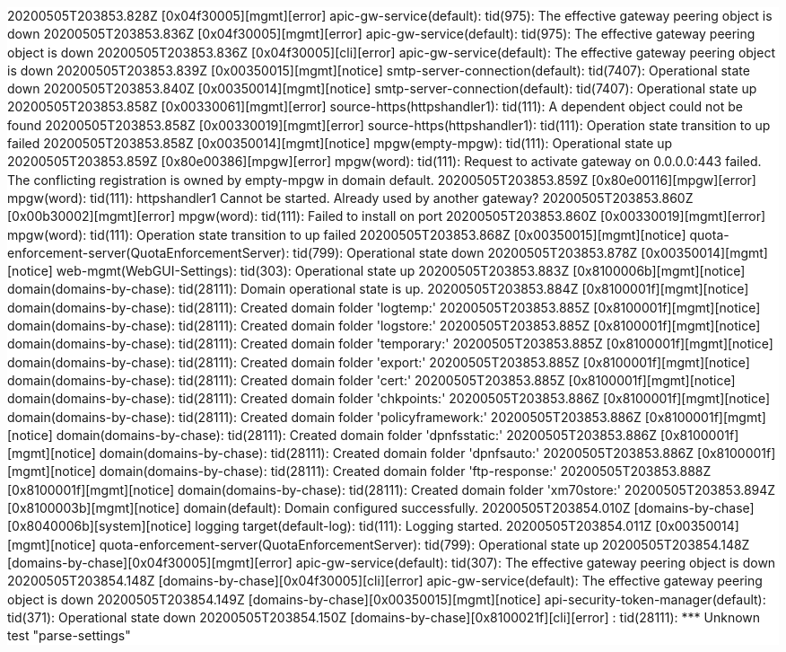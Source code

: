 20200505T203853.828Z [0x04f30005][mgmt][error] apic-gw-service(default): tid(975): The effective gateway peering object is down
20200505T203853.836Z [0x04f30005][mgmt][error] apic-gw-service(default): tid(975): The effective gateway peering object is down
20200505T203853.836Z [0x04f30005][cli][error] apic-gw-service(default): The effective gateway peering object is down
20200505T203853.839Z [0x00350015][mgmt][notice] smtp-server-connection(default): tid(7407): Operational state down
20200505T203853.840Z [0x00350014][mgmt][notice] smtp-server-connection(default): tid(7407): Operational state up
20200505T203853.858Z [0x00330061][mgmt][error] source-https(httpshandler1): tid(111): A dependent object could not be found
20200505T203853.858Z [0x00330019][mgmt][error] source-https(httpshandler1): tid(111): Operation state transition to up failed
20200505T203853.858Z [0x00350014][mgmt][notice] mpgw(empty-mpgw): tid(111): Operational state up
20200505T203853.859Z [0x80e00386][mpgw][error] mpgw(word): tid(111): Request to activate gateway on 0.0.0.0:443 failed. The conflicting registration is owned by empty-mpgw in domain default.
20200505T203853.859Z [0x80e00116][mpgw][error] mpgw(word): tid(111): httpshandler1 Cannot be started. Already used by another gateway?
20200505T203853.860Z [0x00b30002][mgmt][error] mpgw(word): tid(111): Failed to install on port
20200505T203853.860Z [0x00330019][mgmt][error] mpgw(word): tid(111): Operation state transition to up failed
20200505T203853.868Z [0x00350015][mgmt][notice] quota-enforcement-server(QuotaEnforcementServer): tid(799): Operational state down
20200505T203853.878Z [0x00350014][mgmt][notice] web-mgmt(WebGUI-Settings): tid(303): Operational state up
20200505T203853.883Z [0x8100006b][mgmt][notice] domain(domains-by-chase): tid(28111): Domain operational state is up.
20200505T203853.884Z [0x8100001f][mgmt][notice] domain(domains-by-chase): tid(28111): Created domain folder 'logtemp:'
20200505T203853.885Z [0x8100001f][mgmt][notice] domain(domains-by-chase): tid(28111): Created domain folder 'logstore:'
20200505T203853.885Z [0x8100001f][mgmt][notice] domain(domains-by-chase): tid(28111): Created domain folder 'temporary:'
20200505T203853.885Z [0x8100001f][mgmt][notice] domain(domains-by-chase): tid(28111): Created domain folder 'export:'
20200505T203853.885Z [0x8100001f][mgmt][notice] domain(domains-by-chase): tid(28111): Created domain folder 'cert:'
20200505T203853.885Z [0x8100001f][mgmt][notice] domain(domains-by-chase): tid(28111): Created domain folder 'chkpoints:'
20200505T203853.886Z [0x8100001f][mgmt][notice] domain(domains-by-chase): tid(28111): Created domain folder 'policyframework:'
20200505T203853.886Z [0x8100001f][mgmt][notice] domain(domains-by-chase): tid(28111): Created domain folder 'dpnfsstatic:'
20200505T203853.886Z [0x8100001f][mgmt][notice] domain(domains-by-chase): tid(28111): Created domain folder 'dpnfsauto:'
20200505T203853.886Z [0x8100001f][mgmt][notice] domain(domains-by-chase): tid(28111): Created domain folder 'ftp-response:'
20200505T203853.888Z [0x8100001f][mgmt][notice] domain(domains-by-chase): tid(28111): Created domain folder 'xm70store:'
20200505T203853.894Z [0x8100003b][mgmt][notice] domain(default): Domain configured successfully.
20200505T203854.010Z [domains-by-chase][0x8040006b][system][notice] logging target(default-log): tid(111): Logging started.
20200505T203854.011Z [0x00350014][mgmt][notice] quota-enforcement-server(QuotaEnforcementServer): tid(799): Operational state up
20200505T203854.148Z [domains-by-chase][0x04f30005][mgmt][error] apic-gw-service(default): tid(307): The effective gateway peering object is down
20200505T203854.148Z [domains-by-chase][0x04f30005][cli][error] apic-gw-service(default): The effective gateway peering object is down
20200505T203854.149Z [domains-by-chase][0x00350015][mgmt][notice] api-security-token-manager(default): tid(371): Operational state down
20200505T203854.150Z [domains-by-chase][0x8100021f][cli][error] : tid(28111): *** Unknown test "parse-settings"